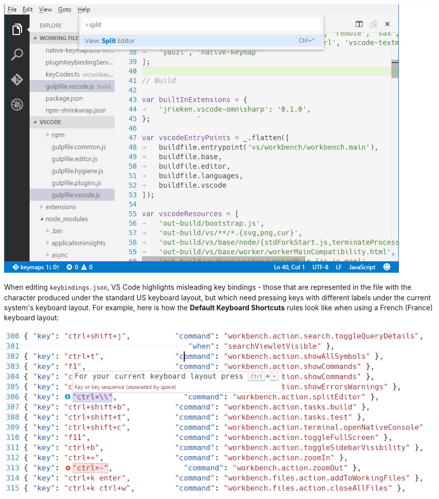 ![render key binding](../images/keybinding/render-key-binding.png)

When editing `keybindings.json`, VS Code highlights misleading key bindings - those that are represented in the file with the character produced under the standard US keyboard layout, but which need pressing keys with different labels under the current system's keyboard layout. For example, here is how the **Default Keyboard Shortcuts** rules look like when using a French (France) keyboard layout:

![keybindings.json guidance](../images/keybinding/keybindings-json.png)
